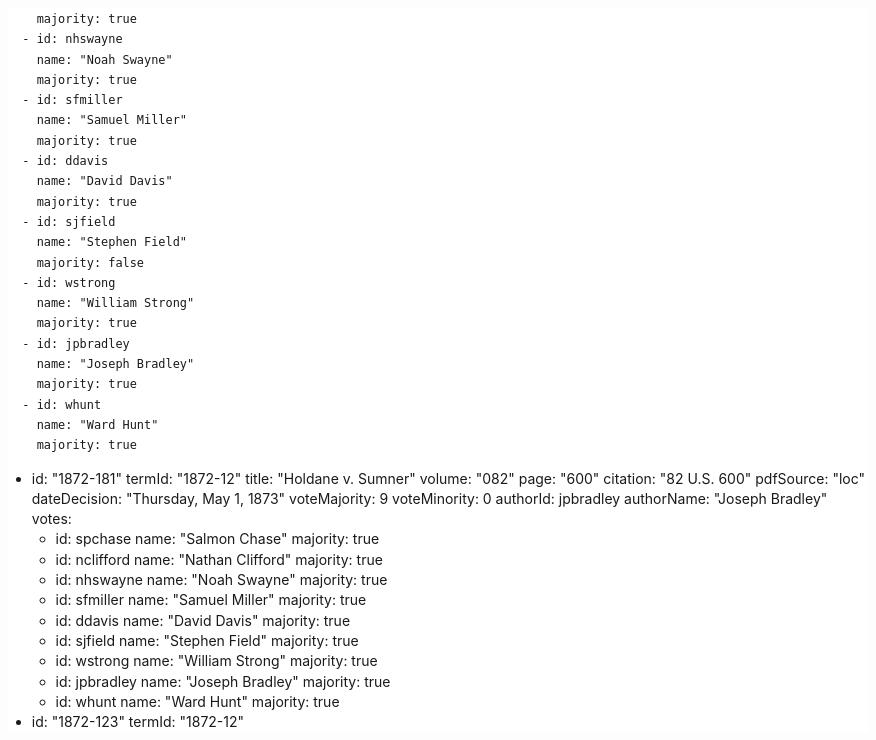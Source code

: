         majority: true
      - id: nhswayne
        name: "Noah Swayne"
        majority: true
      - id: sfmiller
        name: "Samuel Miller"
        majority: true
      - id: ddavis
        name: "David Davis"
        majority: true
      - id: sjfield
        name: "Stephen Field"
        majority: false
      - id: wstrong
        name: "William Strong"
        majority: true
      - id: jpbradley
        name: "Joseph Bradley"
        majority: true
      - id: whunt
        name: "Ward Hunt"
        majority: true
  - id: "1872-181"
    termId: "1872-12"
    title: "Holdane v. Sumner"
    volume: "082"
    page: "600"
    citation: "82 U.S. 600"
    pdfSource: "loc"
    dateDecision: "Thursday, May 1, 1873"
    voteMajority: 9
    voteMinority: 0
    authorId: jpbradley
    authorName: "Joseph Bradley"
    votes:
      - id: spchase
        name: "Salmon Chase"
        majority: true
      - id: nclifford
        name: "Nathan Clifford"
        majority: true
      - id: nhswayne
        name: "Noah Swayne"
        majority: true
      - id: sfmiller
        name: "Samuel Miller"
        majority: true
      - id: ddavis
        name: "David Davis"
        majority: true
      - id: sjfield
        name: "Stephen Field"
        majority: true
      - id: wstrong
        name: "William Strong"
        majority: true
      - id: jpbradley
        name: "Joseph Bradley"
        majority: true
      - id: whunt
        name: "Ward Hunt"
        majority: true
  - id: "1872-123"
    termId: "1872-12"